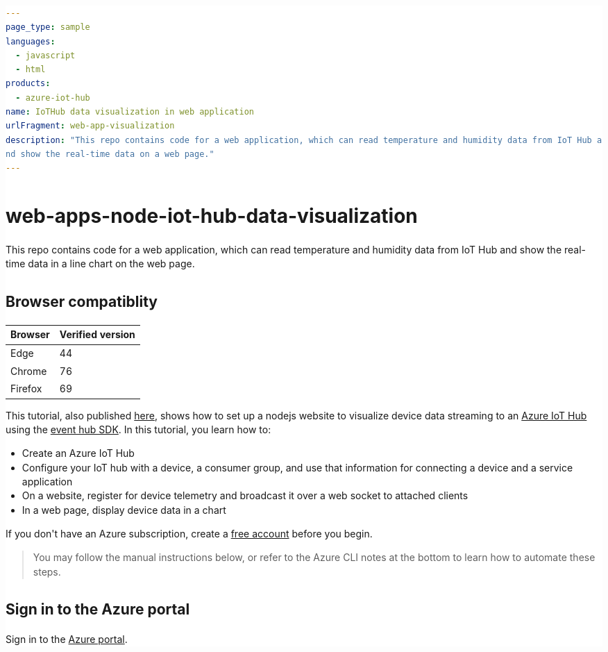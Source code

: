 ```yaml
---
page_type: sample
languages:
  - javascript
  - html
products:
  - azure-iot-hub
name: IoTHub data visualization in web application
urlFragment: web-app-visualization
description: "This repo contains code for a web application, which can read temperature and humidity data from IoT Hub and show the real-time data on a web page."
---
```


# web-apps-node-iot-hub-data-visualization

This repo contains code for a web application, which can read temperature and humidity data from IoT Hub and show the real-time data in a line chart on the web page.

## Browser compatiblity

| Browser | Verified version |
| ------- | ---------------- |
| Edge    | 44               |
| Chrome  | 76               |
| Firefox | 69               |

This tutorial, also published [here](https://docs.microsoft.com/en-us/azure/iot-hub/iot-hub-live-data-visualization-in-web-apps), shows how to set up a nodejs website to visualize device data streaming to an [Azure IoT Hub](https://azure.microsoft.com/en-us/services/iot-hub) using the [event hub SDK](https://www.npmjs.com/package/@azure/event-hubs). In this tutorial, you learn how to:

- Create an Azure IoT Hub
- Configure your IoT hub with a device, a consumer group, and use that information for connecting a device and a service application
- On a website, register for device telemetry and broadcast it over a web socket to attached clients
- In a web page, display device data in a chart

If you don't have an Azure subscription, create a [free account](https://azure.microsoft.com/free/) before you begin.

> You may follow the manual instructions below, or refer to the Azure CLI notes at the bottom to learn how to automate these steps.

## Sign in to the Azure portal

Sign in to the [Azure portal](https://portal.azure.com/).
